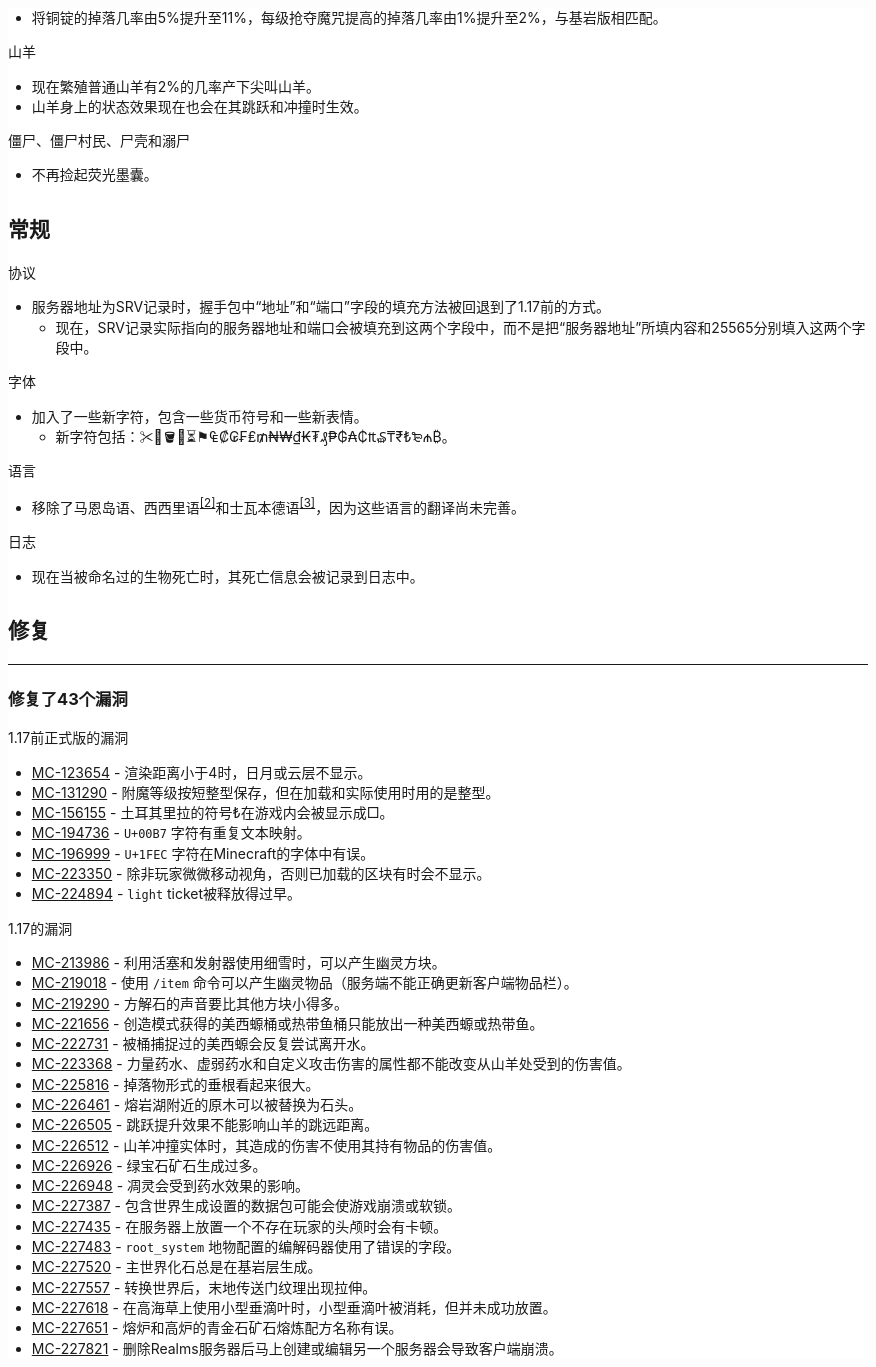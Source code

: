 - 将铜锭的掉落几率由5%提升至11%，每级抢夺魔咒提高的掉落几率由1%提升至2%，与基岩版相匹配。

山羊

- 现在繁殖普通山羊有2%的几率产下尖叫山羊。
- 山羊身上的状态效果现在也会在其跳跃和冲撞时生效。

僵尸、僵尸村民、尸壳和溺尸

- 不再捡起荧光墨囊。

## 常规 ##

协议

- 服务器地址为SRV记录时，握手包中“地址”和“端口”字段的填充方法被回退到了1.17前的方式。
    - 现在，SRV记录实际指向的服务器地址和端口会被填充到这两个字段中，而不是把“服务器地址”所填内容和25565分别填入这两个字段中。

字体

- 加入了一些新字符，包含一些货币符号和一些新表情。
    - 新字符包括：✂🍖🪣🔔⏳⚑₠₡₢₣₤₥₦₩₫₭₮₰₱₲₳₵₶₷₸₹₺₻₼₿。

语言

- 移除了马恩岛语、西西里语<sup id="a2">[[2]](#f2)</sup>和士瓦本德语<sup id="a3">[[3]](#f3)</sup>，因为这些语言的翻译尚未完善。

日志

- 现在当被命名过的生物死亡时，其死亡信息会被记录到日志中。

## 修复 ##

---

### 修复了43个漏洞 ###

1.17前正式版的漏洞

- [MC-123654](https://bugs.mojang.com/browse/MC-123654) - 渲染距离小于4时，日月或云层不显示。
- [MC-131290](https://bugs.mojang.com/browse/MC-131290) - 附魔等级按短整型保存，但在加载和实际使用时用的是整型。
- [MC-156155](https://bugs.mojang.com/browse/MC-156155) - 土耳其里拉的符号₺在游戏内会被显示成□。
- [MC-194736](https://bugs.mojang.com/browse/MC-194736) - ` U+00B7 ` 字符有重复文本映射。
- [MC-196999](https://bugs.mojang.com/browse/MC-196999) - ` U+1FEC ` 字符在Minecraft的字体中有误。
- [MC-223350](https://bugs.mojang.com/browse/MC-223350) - 除非玩家微微移动视角，否则已加载的区块有时会不显示。
- [MC-224894](https://bugs.mojang.com/browse/MC-224894) - ` light ` ticket被释放得过早。

1.17的漏洞

- [MC-213986](https://bugs.mojang.com/browse/MC-213986) - 利用活塞和发射器使用细雪时，可以产生幽灵方块。
- [MC-219018](https://bugs.mojang.com/browse/MC-219018) - 使用 ` /item ` 命令可以产生幽灵物品（服务端不能正确更新客户端物品栏）。
- [MC-219290](https://bugs.mojang.com/browse/MC-219290) - 方解石的声音要比其他方块小得多。
- [MC-221656](https://bugs.mojang.com/browse/MC-221656) - 创造模式获得的美西螈桶或热带鱼桶只能放出一种美西螈或热带鱼。
- [MC-222731](https://bugs.mojang.com/browse/MC-222731) - 被桶捕捉过的美西螈会反复尝试离开水。
- [MC-223368](https://bugs.mojang.com/browse/MC-223368) - 力量药水、虚弱药水和自定义攻击伤害的属性都不能改变从山羊处受到的伤害值。
- [MC-225816](https://bugs.mojang.com/browse/MC-225816) - 掉落物形式的垂根看起来很大。
- [MC-226461](https://bugs.mojang.com/browse/MC-226461) - 熔岩湖附近的原木可以被替换为石头。
- [MC-226505](https://bugs.mojang.com/browse/MC-226505) - 跳跃提升效果不能影响山羊的跳远距离。
- [MC-226512](https://bugs.mojang.com/browse/MC-226512) - 山羊冲撞实体时，其造成的伤害不使用其持有物品的伤害值。
- [MC-226926](https://bugs.mojang.com/browse/MC-226926) - 绿宝石矿石生成过多。
- [MC-226948](https://bugs.mojang.com/browse/MC-226948) - 凋灵会受到药水效果的影响。
- [MC-227387](https://bugs.mojang.com/browse/MC-227387) - 包含世界生成设置的数据包可能会使游戏崩溃或软锁。
- [MC-227435](https://bugs.mojang.com/browse/MC-227435) - 在服务器上放置一个不存在玩家的头颅时会有卡顿。
- [MC-227483](https://bugs.mojang.com/browse/MC-227483) - ` root_system ` 地物配置的编解码器使用了错误的字段。
- [MC-227520](https://bugs.mojang.com/browse/MC-227520) - 主世界化石总是在基岩层生成。
- [MC-227557](https://bugs.mojang.com/browse/MC-227557) - 转换世界后，末地传送门纹理出现拉伸。
- [MC-227618](https://bugs.mojang.com/browse/MC-227618) - 在高海草上使用小型垂滴叶时，小型垂滴叶被消耗，但并未成功放置。
- [MC-227651](https://bugs.mojang.com/browse/MC-227651) - 熔炉和高炉的青金石矿石熔炼配方名称有误。
- [MC-227821](https://bugs.mojang.com/browse/MC-227821) - 删除Realms服务器后马上创建或编辑另一个服务器会导致客户端崩溃。